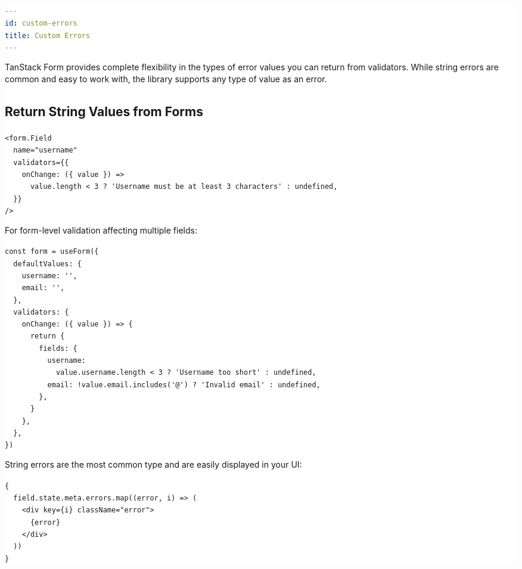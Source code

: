 ```yaml
---
id: custom-errors
title: Custom Errors
---
```


TanStack Form provides complete flexibility in the types of error values you can return from validators. While string errors are common and easy to work with, the library supports any type of value as an error.

## Return String Values from Forms

```tsx
<form.Field
  name="username"
  validators={{
    onChange: ({ value }) =>
      value.length < 3 ? 'Username must be at least 3 characters' : undefined,
  }}
/>
```

For form-level validation affecting multiple fields:

```tsx
const form = useForm({
  defaultValues: {
    username: '',
    email: '',
  },
  validators: {
    onChange: ({ value }) => {
      return {
        fields: {
          username:
            value.username.length < 3 ? 'Username too short' : undefined,
          email: !value.email.includes('@') ? 'Invalid email' : undefined,
        },
      }
    },
  },
})
```

String errors are the most common type and are easily displayed in your UI:

```tsx
{
  field.state.meta.errors.map((error, i) => (
    <div key={i} className="error">
      {error}
    </div>
  ))
}
```
